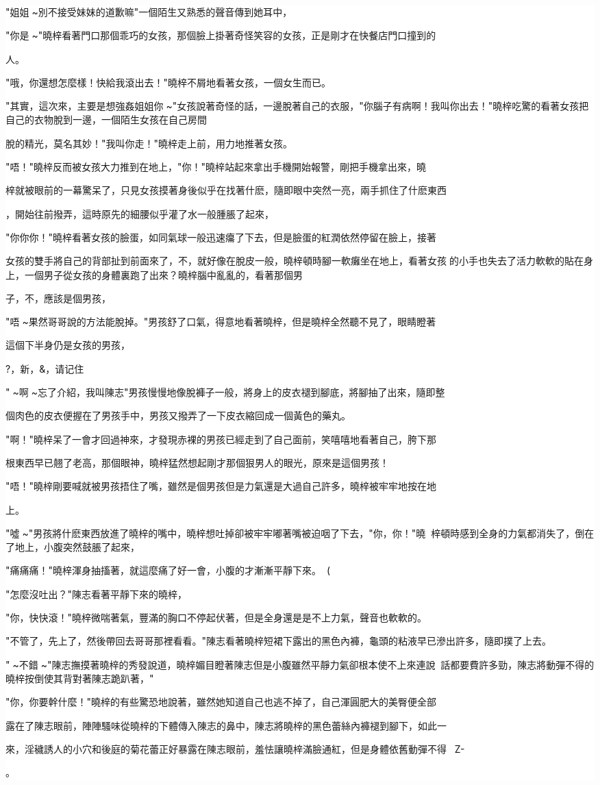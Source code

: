 "姐姐 ~別不接受妹妹的道歉嘛"一個陌生又熟悉的聲音傳到她耳中，

"你是 ~"曉梓看著門口那個乖巧的女孩，那個臉上掛著奇怪笑容的女孩，正是剛才在快餐店門口撞到的

人。

"哦，你還想怎麼樣！快給我滾出去！"曉梓不屑地看著女孩，一個女生而已。

"其實，這次來，主要是想強姦姐姐你 ~"女孩說著奇怪的話，一邊脫著自己的衣服，"你腦子有病啊！我叫你出去！"曉梓吃驚的看著女孩把自己的衣物脫到一邊，一個陌生女孩在自己房間

脫的精光，莫名其妙！"我叫你走！"曉梓走上前，用力地推著女孩。

"唔！"曉梓反而被女孩大力推到在地上，"你！"曉梓站起來拿出手機開始報警，剛把手機拿出來，曉

梓就被眼前的一幕驚呆了，只見女孩摸著身後似乎在找著什麽，隨即眼中突然一亮，兩手抓住了什麽東西

，開始往前撥弄，這時原先的細腰似乎灌了水一般腫脹了起來，

"你你你！"曉梓看著女孩的臉蛋，如同氣球一般迅速癟了下去，但是臉蛋的紅潤依然停留在臉上，接著

女孩的雙手將自己的背部扯到前面來了，不，就好像在脫皮一般，曉梓頓時腳一軟癱坐在地上，看著女孩
的小手也失去了活力軟軟的貼在身上，一個男子從女孩的身體裏跑了出來？曉梓腦中亂亂的，看著那個男

子，不，應該是個男孩，

"唔 ~果然哥哥說的方法能脫掉。"男孩舒了口氣，得意地看著曉梓，但是曉梓全然聽不見了，眼睛瞪著

這個下半身仍是女孩的男孩，

?，新，&，请记住

" ~啊 ~忘了介紹，我叫陳志"男孩慢慢地像脫褲子一般，將身上的皮衣褪到腳底，將腳抽了出來，隨即整

個肉色的皮衣便握在了男孩手中，男孩又撥弄了一下皮衣縮回成一個黃色的藥丸。

"啊！"曉梓呆了一會才回過神來，才發現赤裸的男孩已經走到了自己面前，笑嘻嘻地看著自己，胯下那

根東西早已翹了老高，那個眼神，曉梓猛然想起剛才那個狠男人的眼光，原來是這個男孩！

"唔！"曉梓剛要喊就被男孩捂住了嘴，雖然是個男孩但是力氣還是大過自己許多，曉梓被牢牢地按在地

上。

"噓 ~"男孩將什麽東西放進了曉梓的嘴中，曉梓想吐掉卻被牢牢嘟著嘴被迫咽了下去，"你，你！"曉 
梓頓時感到全身的力氣都消失了，倒在了地上，小腹突然鼓脹了起來，

"痛痛痛！"曉梓渾身抽搐著，就這麼痛了好一會，小腹的才漸漸平靜下來。  (

"怎麼沒吐出？"陳志看著平靜下來的曉梓，

"你，快快滾！"曉梓微喘著氣，豐滿的胸口不停起伏著，但是全身還是是不上力氣，聲音也軟軟的。

"不管了，先上了，然後帶回去哥哥那裡看看。"陳志看著曉梓短裙下露出的黑色內褲，龜頭的粘液早已滲出許多，隨即撲了上去。

" ~不錯 ~"陳志撫摸著曉梓的秀發說道，曉梓媚目瞪著陳志但是小腹雖然平靜力氣卻根本使不上來連說 
話都要費許多勁，陳志將動彈不得的曉梓按倒使其背對著陳志跪趴著，"

"你，你要幹什麼！"曉梓的有些驚恐地說著，雖然她知道自己也逃不掉了，自己渾圓肥大的美臀便全部

露在了陳志眼前，陣陣騷味從曉梓的下體傳入陳志的鼻中，陳志將曉梓的黑色蕾絲內褲褪到腳下，如此一

來，淫穢誘人的小穴和後庭的菊花蕾正好暴露在陳志眼前，羞怯讓曉梓滿臉通紅，但是身體依舊動彈不得   Z-

。
